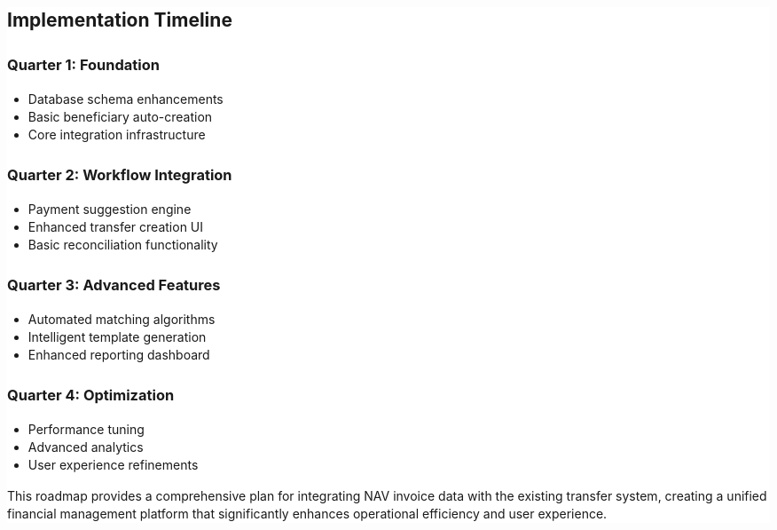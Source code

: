 ## Implementation Timeline

### Quarter 1: Foundation
- Database schema enhancements
- Basic beneficiary auto-creation
- Core integration infrastructure

### Quarter 2: Workflow Integration
- Payment suggestion engine
- Enhanced transfer creation UI
- Basic reconciliation functionality

### Quarter 3: Advanced Features
- Automated matching algorithms
- Intelligent template generation
- Enhanced reporting dashboard

### Quarter 4: Optimization
- Performance tuning
- Advanced analytics
- User experience refinements

This roadmap provides a comprehensive plan for integrating NAV invoice data with the existing transfer system, creating a unified financial management platform that significantly enhances operational efficiency and user experience.